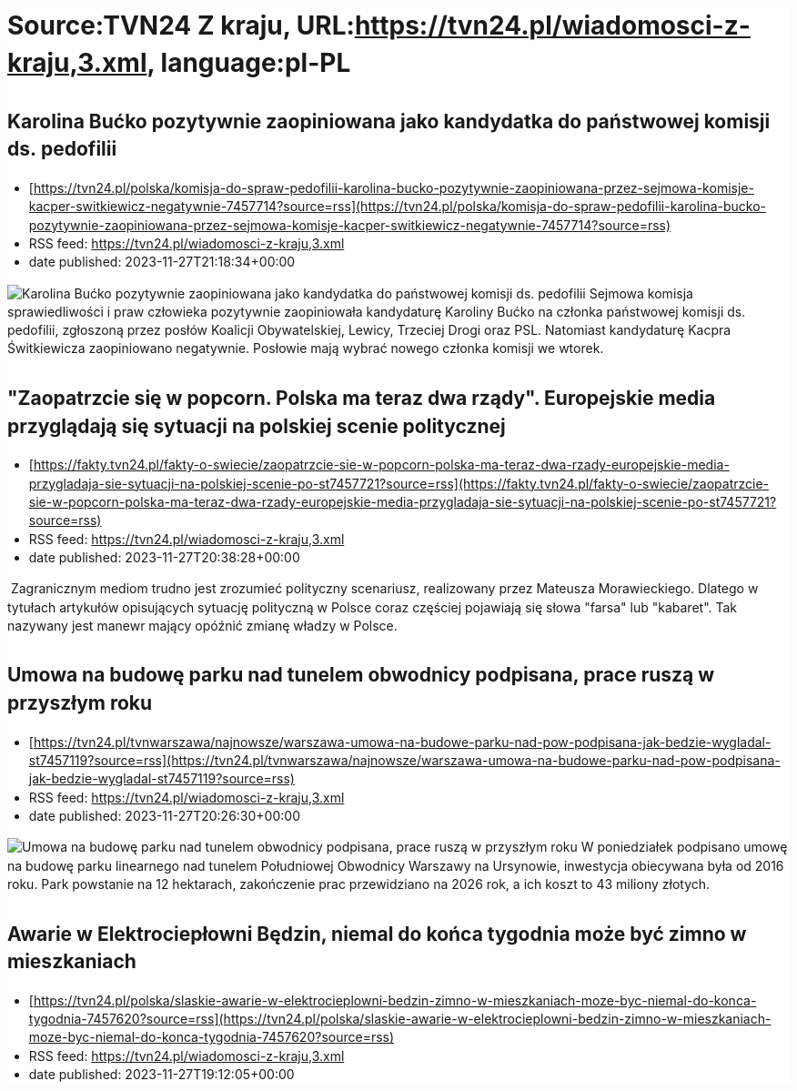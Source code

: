 # Source:TVN24 Z kraju, URL:https://tvn24.pl/wiadomosci-z-kraju,3.xml, language:pl-PL

## Karolina Bućko pozytywnie zaopiniowana jako kandydatka do państwowej komisji ds. pedofilii
 - [https://tvn24.pl/polska/komisja-do-spraw-pedofilii-karolina-bucko-pozytywnie-zaopiniowana-przez-sejmowa-komisje-kacper-switkiewicz-negatywnie-7457714?source=rss](https://tvn24.pl/polska/komisja-do-spraw-pedofilii-karolina-bucko-pozytywnie-zaopiniowana-przez-sejmowa-komisje-kacper-switkiewicz-negatywnie-7457714?source=rss)
 - RSS feed: https://tvn24.pl/wiadomosci-z-kraju,3.xml
 - date published: 2023-11-27T21:18:34+00:00

<img alt="Karolina Bućko pozytywnie zaopiniowana jako kandydatka do państwowej komisji ds. pedofilii" src="https://tvn24.pl/najnowsze/cdn-zdjecie-mbnnyk-karolina-bucko-i-kacper-switkiewicz-podczas-posiedzenia-komisji-sprawiedliwosci-i-praw-czlowieka-7457735/alternates/LANDSCAPE_1280" />
    Sejmowa komisja sprawiedliwości i praw człowieka pozytywnie zaopiniowała kandydaturę Karoliny Bućko na członka państwowej komisji ds. pedofilii, zgłoszoną przez posłów Koalicji Obywatelskiej, Lewicy, Trzeciej Drogi oraz PSL. Natomiast kandydaturę Kacpra Świtkiewicza zaopiniowano negatywnie. Posłowie mają wybrać nowego członka komisji we wtorek.

## "Zaopatrzcie się w popcorn. Polska ma teraz dwa rządy". Europejskie media przyglądają się sytuacji na polskiej scenie politycznej
 - [https://fakty.tvn24.pl/fakty-o-swiecie/zaopatrzcie-sie-w-popcorn-polska-ma-teraz-dwa-rzady-europejskie-media-przygladaja-sie-sytuacji-na-polskiej-scenie-po-st7457721?source=rss](https://fakty.tvn24.pl/fakty-o-swiecie/zaopatrzcie-sie-w-popcorn-polska-ma-teraz-dwa-rzady-europejskie-media-przygladaja-sie-sytuacji-na-polskiej-scenie-po-st7457721?source=rss)
 - RSS feed: https://tvn24.pl/wiadomosci-z-kraju,3.xml
 - date published: 2023-11-27T20:38:28+00:00

<img alt="" src="https://fakty.tvn24.pl/najnowsze/cdn-zdjecie-cwjhfz-mid-23b27307-7457733/alternates/LANDSCAPE_1280" />
    Zagranicznym mediom trudno jest zrozumieć polityczny scenariusz, realizowany przez Mateusza Morawieckiego. Dlatego w tytułach artykułów opisujących sytuację polityczną w Polsce coraz częściej pojawiają się słowa "farsa" lub "kabaret". Tak nazywany jest manewr mający opóźnić zmianę władzy w Polsce.

## Umowa na budowę parku nad tunelem obwodnicy podpisana, prace ruszą w przyszłym roku
 - [https://tvn24.pl/tvnwarszawa/najnowsze/warszawa-umowa-na-budowe-parku-nad-pow-podpisana-jak-bedzie-wygladal-st7457119?source=rss](https://tvn24.pl/tvnwarszawa/najnowsze/warszawa-umowa-na-budowe-parku-nad-pow-podpisana-jak-bedzie-wygladal-st7457119?source=rss)
 - RSS feed: https://tvn24.pl/wiadomosci-z-kraju,3.xml
 - date published: 2023-11-27T20:26:30+00:00

<img alt="Umowa na budowę parku nad tunelem obwodnicy podpisana, prace ruszą w przyszłym roku" src="https://tvn24.pl/tvnwarszawa/najnowsze/cdn-zdjecie-ef1p8v-park-linearny-na-ursynowie-%E2%80%93-wkrotce-poczatek-budowy-6784067/alternates/LANDSCAPE_1280" />
    W poniedziałek podpisano umowę na budowę parku linearnego nad tunelem Południowej Obwodnicy Warszawy na Ursynowie, inwestycja obiecywana była od 2016 roku. Park powstanie na 12 hektarach, zakończenie prac przewidziano na 2026 rok, a ich koszt to 43 miliony złotych.

## Awarie w Elektrociepłowni Będzin, niemal do końca tygodnia może być zimno w mieszkaniach
 - [https://tvn24.pl/polska/slaskie-awarie-w-elektrocieplowni-bedzin-zimno-w-mieszkaniach-moze-byc-niemal-do-konca-tygodnia-7457620?source=rss](https://tvn24.pl/polska/slaskie-awarie-w-elektrocieplowni-bedzin-zimno-w-mieszkaniach-moze-byc-niemal-do-konca-tygodnia-7457620?source=rss)
 - RSS feed: https://tvn24.pl/wiadomosci-z-kraju,3.xml
 - date published: 2023-11-27T19:12:05+00:00
